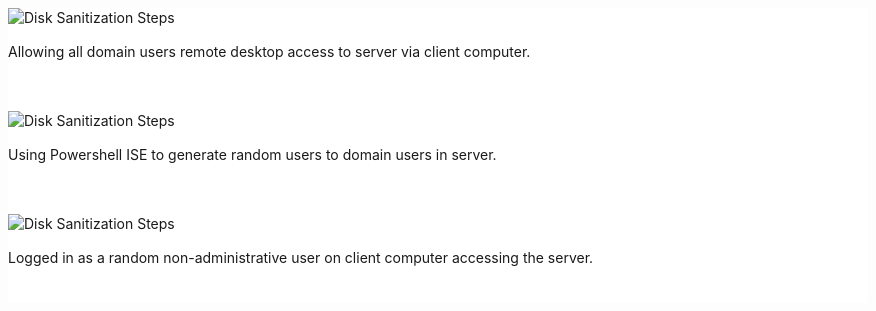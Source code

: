 <p>
<img src="https://i.imgur.com/ve164yk.png" height="80%" width="80%" alt="Disk Sanitization Steps"/>
</p>
Allowing all domain users remote desktop access to server via client computer.
</p>
<br />

<p>
<img src="https://i.imgur.com/yxEBpGc.png" height="80%" width="80%" alt="Disk Sanitization Steps"/>
</p>
Using Powershell ISE to generate random users to domain users in server.
</p>
<br />

<p>
<img src="https://i.imgur.com/wZXTSB8.png" height="80%" width="80%" alt="Disk Sanitization Steps"/>
</p>
Logged in as a random non-administrative user on client computer accessing the server.
</p>
<br />
</p>


